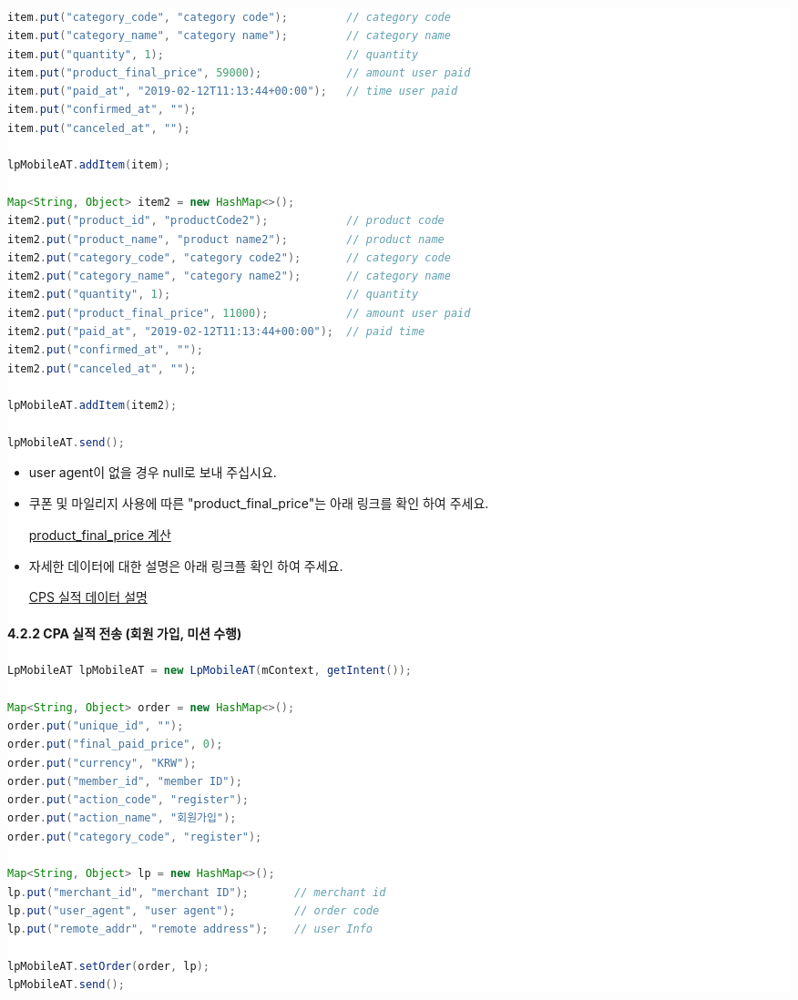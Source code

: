 ```java
item.put("category_code", "category code");         // category code
item.put("category_name", "category name");         // category name
item.put("quantity", 1);                            // quantity
item.put("product_final_price", 59000);             // amount user paid
item.put("paid_at", "2019-02-12T11:13:44+00:00");   // time user paid
item.put("confirmed_at", "");
item.put("canceled_at", "");

lpMobileAT.addItem(item);

Map<String, Object> item2 = new HashMap<>();
item2.put("product_id", "productCode2");            // product code
item2.put("product_name", "product name2");         // product name
item2.put("category_code", "category code2");       // category code
item2.put("category_name", "category name2");       // category name
item2.put("quantity", 1);                           // quantity
item2.put("product_final_price", 11000);            // amount user paid
item2.put("paid_at", "2019-02-12T11:13:44+00:00");  // paid time
item2.put("confirmed_at", "");
item2.put("canceled_at", "");

lpMobileAT.addItem(item2);

lpMobileAT.send();
```

* user agent이 없을 경우 null로 보내 주십시요.

* 쿠폰 및 마일리지 사용에 따른 "product_final_price"는 아래 링크를 확인 하여 주세요.

  [product_final_price 계산](<https://github.com/linkprice/MerchantSetup/blob/master/CPS/README.md#final_paid_price>)

* 자세한 데이터에 대한 설명은 아래 링크플 확인 하여 주세요.

  [CPS 실적 데이터 설명](<https://github.com/linkprice/MerchantSetup/tree/master/CPS#4-%EC%8B%A4%EC%8B%9C%EA%B0%84-%EC%8B%A4%EC%A0%81-%EC%A0%84%EC%86%A1>)

#### 4.2.2 CPA 실적 전송 (회원 가입, 미션 수행)

```java
LpMobileAT lpMobileAT = new LpMobileAT(mContext, getIntent());

Map<String, Object> order = new HashMap<>();
order.put("unique_id", "");
order.put("final_paid_price", 0);
order.put("currency", "KRW");
order.put("member_id", "member ID");
order.put("action_code", "register");
order.put("action_name", "회원가입");
order.put("category_code", "register");

Map<String, Object> lp = new HashMap<>();
lp.put("merchant_id", "merchant ID");       // merchant id
lp.put("user_agent", "user agent");         // order code
lp.put("remote_addr", "remote address");    // user Info

lpMobileAT.setOrder(order, lp);
lpMobileAT.send();
```
